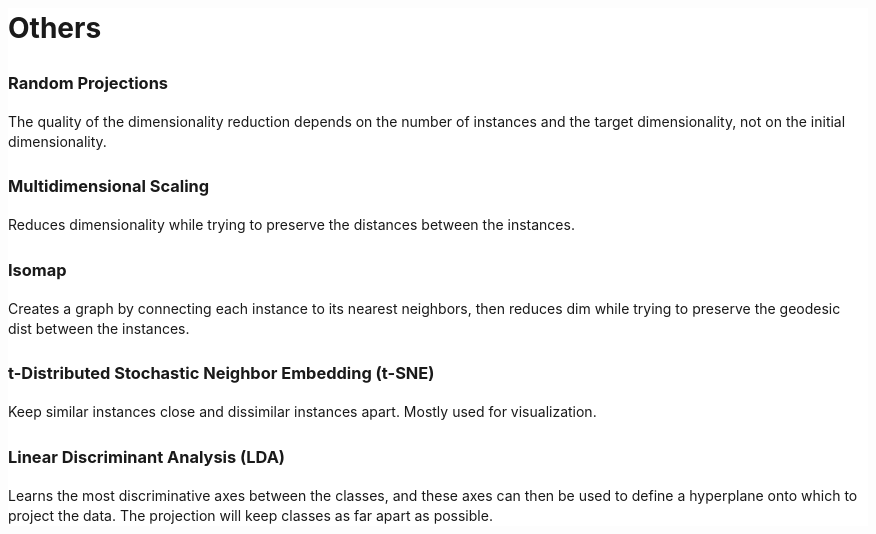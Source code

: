 # Others

### Random Projections

The quality of the dimensionality reduction depends on the number of instances and the target dimensionality, not on the initial dimensionality. 

### Multidimensional Scaling

Reduces dimensionality while trying to preserve the distances between the instances. 

### Isomap

Creates a graph by connecting each instance to its nearest neighbors, then reduces dim while trying to preserve the geodesic dist between the instances. 

### t-Distributed Stochastic Neighbor Embedding (t-SNE)

Keep similar instances close and dissimilar instances apart. Mostly used for visualization. 

### Linear Discriminant Analysis (LDA)

Learns the most discriminative axes between the classes, and these axes can then be used to define a hyperplane onto which to project the data. The projection will keep classes as far apart as possible. 













 